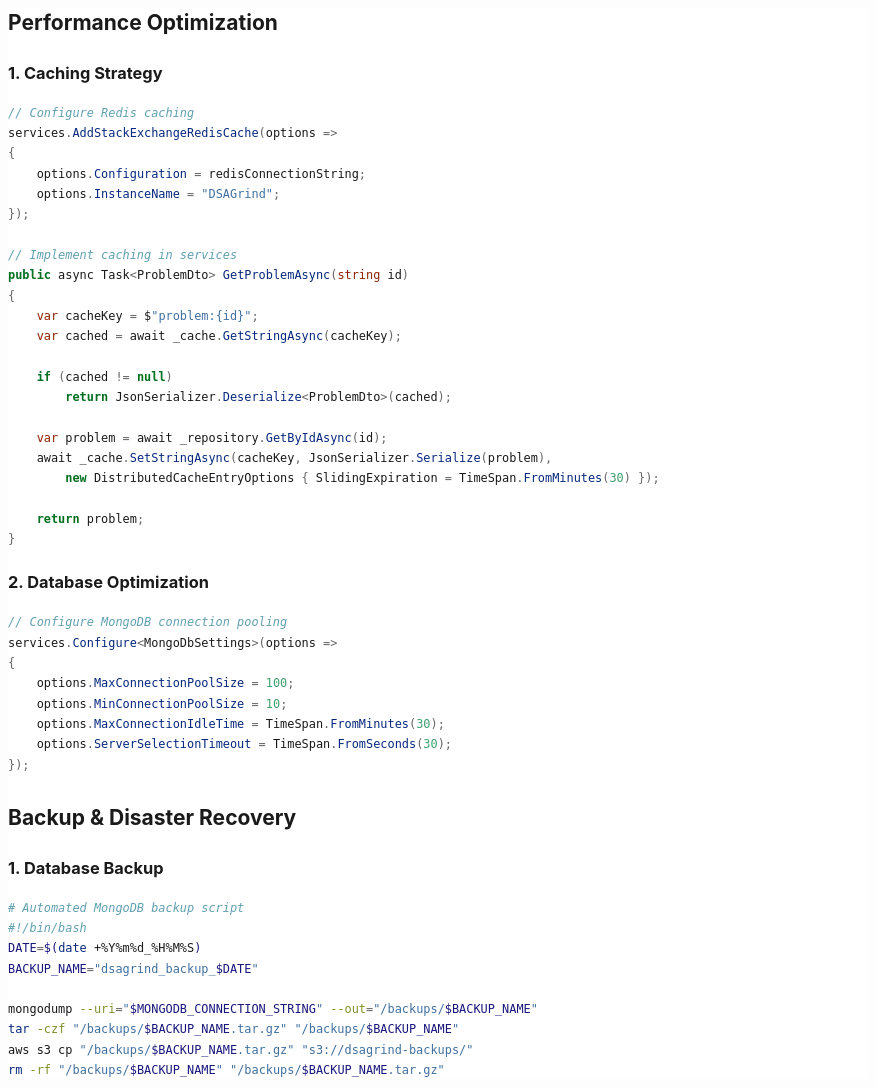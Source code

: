## Performance Optimization

### 1. Caching Strategy
```csharp
// Configure Redis caching
services.AddStackExchangeRedisCache(options =>
{
    options.Configuration = redisConnectionString;
    options.InstanceName = "DSAGrind";
});

// Implement caching in services
public async Task<ProblemDto> GetProblemAsync(string id)
{
    var cacheKey = $"problem:{id}";
    var cached = await _cache.GetStringAsync(cacheKey);
    
    if (cached != null)
        return JsonSerializer.Deserialize<ProblemDto>(cached);
    
    var problem = await _repository.GetByIdAsync(id);
    await _cache.SetStringAsync(cacheKey, JsonSerializer.Serialize(problem), 
        new DistributedCacheEntryOptions { SlidingExpiration = TimeSpan.FromMinutes(30) });
    
    return problem;
}
```

### 2. Database Optimization
```csharp
// Configure MongoDB connection pooling
services.Configure<MongoDbSettings>(options =>
{
    options.MaxConnectionPoolSize = 100;
    options.MinConnectionPoolSize = 10;
    options.MaxConnectionIdleTime = TimeSpan.FromMinutes(30);
    options.ServerSelectionTimeout = TimeSpan.FromSeconds(30);
});
```

## Backup & Disaster Recovery

### 1. Database Backup
```bash
# Automated MongoDB backup script
#!/bin/bash
DATE=$(date +%Y%m%d_%H%M%S)
BACKUP_NAME="dsagrind_backup_$DATE"

mongodump --uri="$MONGODB_CONNECTION_STRING" --out="/backups/$BACKUP_NAME"
tar -czf "/backups/$BACKUP_NAME.tar.gz" "/backups/$BACKUP_NAME"
aws s3 cp "/backups/$BACKUP_NAME.tar.gz" "s3://dsagrind-backups/"
rm -rf "/backups/$BACKUP_NAME" "/backups/$BACKUP_NAME.tar.gz"
```

